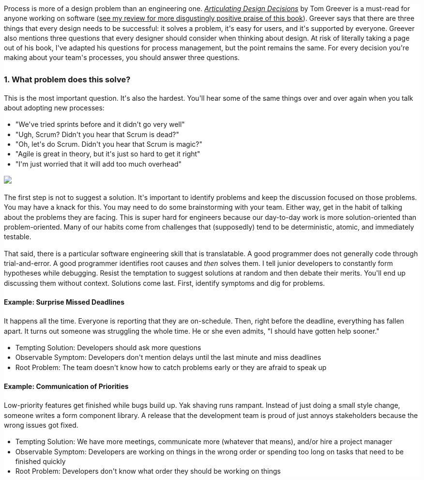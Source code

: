 Process is more of a design problem than an engineering one. *[Articulating Design Decisions](https://amzn.com/1491921560)* by Tom Greever is a must-read for anyone working on software ([see my review for more disgustingly positive praise of this book](https://www.amazon.com/review/RAIU0K4YRSI4T/ref=cm_cr_rdp_perm?ie=UTF8&amp;ASIN=1491921560)). Greever says that there are three things that every design needs to be successful: it solves a problem, it's easy for users, and it's supported by everyone. Greever also mentions three questions that every designer should consider when thinking about design. At risk of literally taking a page out of his book, I've adapted his questions for process management, but the point remains the same. For every decision you're making about your team's processes, you should answer three questions.

### 1. What problem does this solve?

This is the most important question. It's also the hardest. You'll hear some of the same things over and over again when you talk about adopting new processes:

- "We've tried sprints before and it didn't go very well"
- "Ugh, Scrum? Didn't you hear that Scrum is dead?"
- "Oh, let's do Scrum. Didn't you hear that Scrum is magic?"
- "Agile is great in theory, but it's just so hard to get it right"
- "I'm just worried that it will add too much overhead"

![](https://s3.amazonaws.com/clearvoice-media/asg_lKbrpyCMVFtSKxf0%2Frevision-%2F1467679036609-Say-Agile-One-More-Time-Meme-small.jpg)

The first step is not to suggest a solution. It's important to identify problems and keep the discussion focused on those problems. You may have a knack for this. You may need to do some brainstorming with your team. Either way, get in the habit of talking about the problems they are facing. This is super hard for engineers because our day-to-day work is more solution-oriented than problem-oriented. Many of our habits come from challenges that (supposedly) tend to be deterministic, atomic, and immediately testable.

That said, there is a particular software engineering skill that is translatable. A good programmer does not generally code through trial-and-error. A good programmer identifies root causes and *then* solves them. I tell junior developers to constantly form hypotheses while debugging. Resist the temptation to suggest solutions at random and then debate their merits. You'll end up discussing them without context. Solutions come last. First, identify symptoms and dig for problems.

#### Example: Surprise Missed Deadlines

It happens all the time. Everyone is reporting that they are on-schedule. Then, right before the deadline, everything has fallen apart. It turns out someone was struggling the whole time. He or she even admits, "I should have gotten help sooner."

 - Tempting Solution: Developers should ask more questions
 - Observable Symptom: Developers don't mention delays until the last minute and miss deadlines
 - Root Problem: The team doesn't know how to catch problems early or they are afraid to speak up

#### Example: Communication of Priorities

Low-priority features get finished while bugs build up. Yak shaving runs rampant. Instead of just doing a small style change, someone writes a form component library. A release that the development team is proud of just annoys stakeholders because the wrong issues got fixed.

 - Tempting Solution: We have more meetings, communicate more (whatever that means), and/or hire a project manager
 - Observable Symptom: Developers are working on things in the wrong order or spending too long on tasks that need to be finished quickly
 - Root Problem: Developers don't know what order they should be working on things
